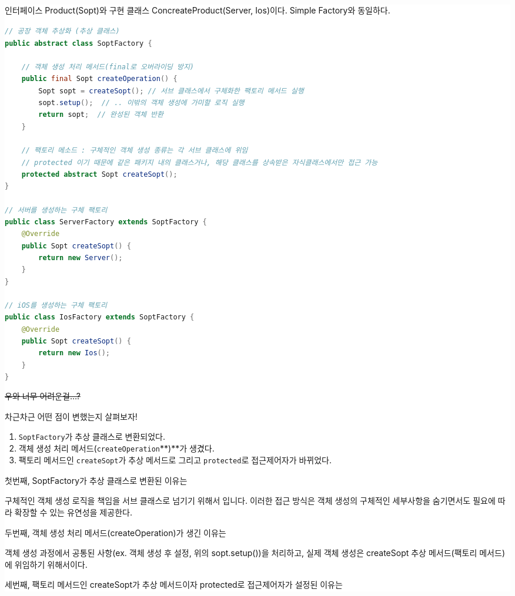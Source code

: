 인터페이스 Product(Sopt)와 구현 클래스 ConcreateProduct(Server, Ios)이다.
Simple Factory와 동일하다.

```java
// 공장 객체 추상화 (추상 클래스)
public abstract class SoptFactory {

    // 객체 생성 처리 메서드(final로 오버라이딩 방지)
    public final Sopt createOperation() {
        Sopt sopt = createSopt(); // 서브 클래스에서 구체화한 팩토리 메서드 실행
        sopt.setup();  // .. 이밖의 객체 생성에 가미할 로직 실행
        return sopt;  // 완성된 객체 반환
    }

    // 팩토리 메소드 : 구체적인 객체 생성 종류는 각 서브 클래스에 위임
    // protected 이기 때문에 같은 패키지 내의 클래스거나, 해당 클래스를 상속받은 자식클래스에서만 접근 가능
    protected abstract Sopt createSopt();
}

// 서버를 생성하는 구체 팩토리
public class ServerFactory extends SoptFactory {
    @Override
    public Sopt createSopt() {
        return new Server();
    }
}

// iOS를 생성하는 구체 팩토리
public class IosFactory extends SoptFactory {
    @Override
    public Sopt createSopt() {
        return new Ios();
    }
}
```

~~우와 너무 어려운걸…?~~

차근차근 어떤 점이 변했는지 살펴보자!

1. `SoptFactory`가 추상 클래스로 변환되었다.
2. 객체 생성 처리 메서드(`createOperation`**)**가 생겼다.
3. 팩토리 메서드인 `createSopt`가 추상 메서드로 그리고 `protected`로 접근제어자가 바뀌었다.

첫번째, SoptFactory가 추상 클래스로 변환된 이유는

구체적인 객체 생성 로직을 책임을 서브 클래스로 넘기기 위해서 입니다. 이러한 접근 방식은 객체 생성의 구체적인 세부사항을 숨기면서도 필요에 따라 확장할 수 있는 유연성을 제공한다.

두번째, 객체 생성 처리 메서드(createOperation)가 생긴 이유는 

객체 생성 과정에서 공통된 사항(ex. 객체 생성 후 설정, 위의 sopt.setup())을 처리하고, 실제 객체 생성은 createSopt 추상 메서드(팩토리 메서드)에 위임하기 위해서이다.

세번째, 팩토리 메서드인 createSopt가 추상 메서드이자 protected로 접근제어자가 설정된 이유는
